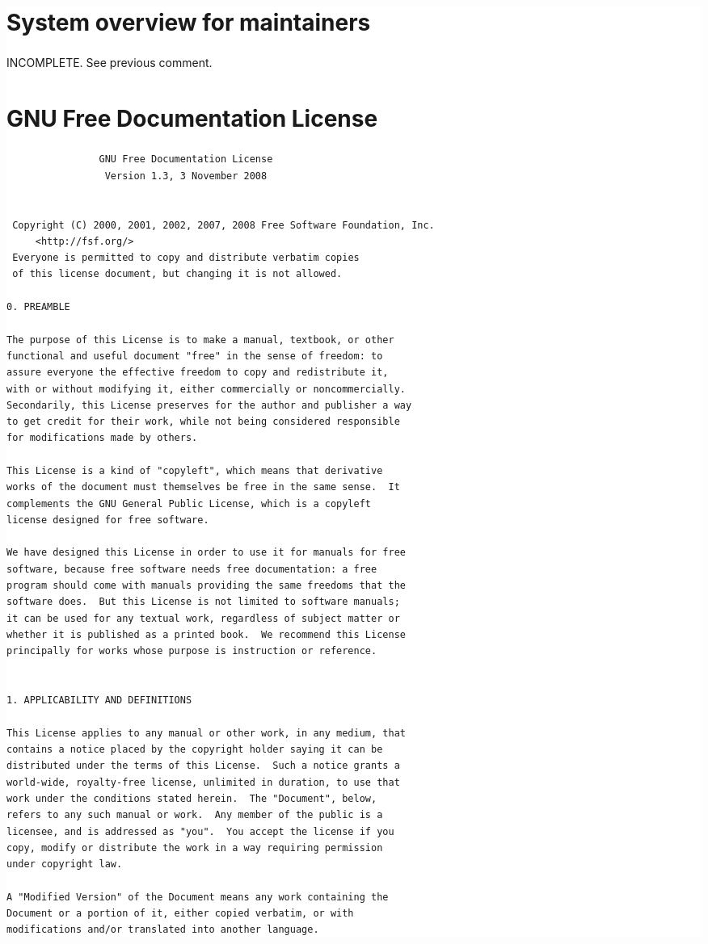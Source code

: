 # System overview for maintainers

INCOMPLETE. See previous comment.

# GNU Free Documentation License

                    GNU Free Documentation License
                     Version 1.3, 3 November 2008
    
    
     Copyright (C) 2000, 2001, 2002, 2007, 2008 Free Software Foundation, Inc.
         <http://fsf.org/>
     Everyone is permitted to copy and distribute verbatim copies
     of this license document, but changing it is not allowed.
    
    0. PREAMBLE
    
    The purpose of this License is to make a manual, textbook, or other
    functional and useful document "free" in the sense of freedom: to
    assure everyone the effective freedom to copy and redistribute it,
    with or without modifying it, either commercially or noncommercially.
    Secondarily, this License preserves for the author and publisher a way
    to get credit for their work, while not being considered responsible
    for modifications made by others.
    
    This License is a kind of "copyleft", which means that derivative
    works of the document must themselves be free in the same sense.  It
    complements the GNU General Public License, which is a copyleft
    license designed for free software.
    
    We have designed this License in order to use it for manuals for free
    software, because free software needs free documentation: a free
    program should come with manuals providing the same freedoms that the
    software does.  But this License is not limited to software manuals;
    it can be used for any textual work, regardless of subject matter or
    whether it is published as a printed book.  We recommend this License
    principally for works whose purpose is instruction or reference.
    
    
    1. APPLICABILITY AND DEFINITIONS
    
    This License applies to any manual or other work, in any medium, that
    contains a notice placed by the copyright holder saying it can be
    distributed under the terms of this License.  Such a notice grants a
    world-wide, royalty-free license, unlimited in duration, to use that
    work under the conditions stated herein.  The "Document", below,
    refers to any such manual or work.  Any member of the public is a
    licensee, and is addressed as "you".  You accept the license if you
    copy, modify or distribute the work in a way requiring permission
    under copyright law.
    
    A "Modified Version" of the Document means any work containing the
    Document or a portion of it, either copied verbatim, or with
    modifications and/or translated into another language.
    
